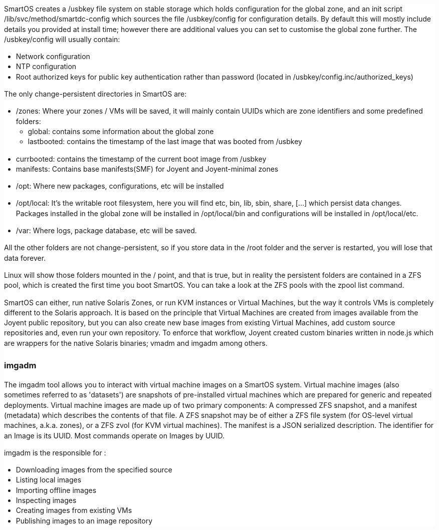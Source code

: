 SmartOS creates a /usbkey file system on stable storage which holds configuration for the global zone, and an init script /lib/svc/method/smartdc-config which sources the file /usbkey/config for configuration details. By default this will mostly include details you provided at install time; however there are additional values you can set to customise the global zone further. The /usbkey/config will usually contain:

-	Network configuration
-	NTP configuration
-	Root authorized keys for public key authentication rather than password (located in /usbkey/config.inc/authorized_keys)

The only change-persistent directories in SmartOS are:

- /zones: Where your zones / VMs will be saved, it will mainly contain UUIDs which are zone identifiers and some predefined folders:
  + global: contains some information about the global zone
  +	lastbooted: contains the timestamp of the last image that was booted from /usbkey
 +	currbooted: contains the timestamp of the current boot image from /usbkey
 +	manifests: Contains base manifests(SMF) for Joyent and Joyent-minimal zones
- /opt: Where new packages, configurations, etc will be installed
 + /opt/local: It’s the writable root filesystem, here you will find etc, bin, lib, sbin, share, […] which persist data changes. Packages installed in the global zone will be installed in /opt/local/bin and configurations will be installed in /opt/local/etc.
- /var: Where logs, package database, etc will be saved.

All the other folders are not change-persistent, so if you store data in the /root folder and the server is restarted, you will lose that data forever.

Linux will show those folders mounted in the / point, and that is true, but in reality the persistent folders are contained in a ZFS pool, which is created the first time you boot SmartOS. You can take a look at the ZFS pools with the zpool list command.

SmartOS can either, run native Solaris Zones, or run KVM instances or Virtual Machines, but the way it controls VMs is completely different to the Solaris approach. It is based on the principle that Virtual Machines are created from images available from the Joyent public repository, but you can also create new base images from existing Virtual Machines, add custom source repositories and, even run your own repository. To enforce that workflow, Joyent created custom binaries written in node.js which are wrappers for the native Solaris binaries; vmadm and imgadm among others.


### imgadm
The imgadm tool allows you to interact with virtual machine images on a SmartOS system. Virtual machine images (also sometimes referred to as 'datasets') are snapshots of pre-installed virtual machines which are prepared for generic and repeated deployments.
Virtual machine images are made up of two primary components: A compressed ZFS snapshot, and a manifest (metadata) which describes the contents of that file. A ZFS snapshot may be of either a ZFS file system (for OS-level virtual machines, a.k.a. zones), or a ZFS zvol (for KVM virtual machines).  The manifest is a JSON serialized description. The identifier for an Image is its UUID. Most commands operate on Images by UUID.

imgadm is the responsible for :
-	Downloading images from the specified source
-	Listing local images
-	Importing offline images
-	Inspecting images
-	Creating images from existing VMs
-	Publishing images to an image repository
